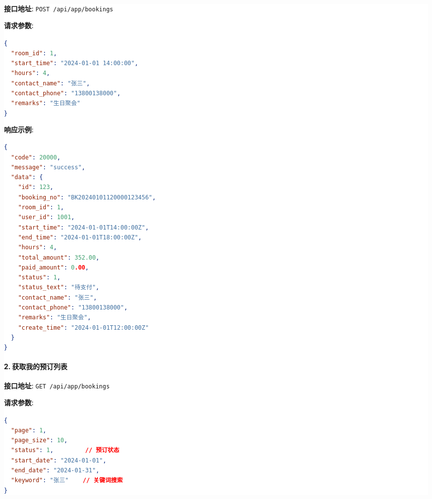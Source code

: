 **接口地址**: `POST /api/app/bookings`

**请求参数**:
```json
{
  "room_id": 1,
  "start_time": "2024-01-01 14:00:00",
  "hours": 4,
  "contact_name": "张三",
  "contact_phone": "13800138000",
  "remarks": "生日聚会"
}
```

**响应示例**:
```json
{
  "code": 20000,
  "message": "success",
  "data": {
    "id": 123,
    "booking_no": "BK20240101120000123456",
    "room_id": 1,
    "user_id": 1001,
    "start_time": "2024-01-01T14:00:00Z",
    "end_time": "2024-01-01T18:00:00Z",
    "hours": 4,
    "total_amount": 352.00,
    "paid_amount": 0.00,
    "status": 1,
    "status_text": "待支付",
    "contact_name": "张三",
    "contact_phone": "13800138000",
    "remarks": "生日聚会",
    "create_time": "2024-01-01T12:00:00Z"
  }
}
```

#### 2. 获取我的预订列表

**接口地址**: `GET /api/app/bookings`

**请求参数**:
```json
{
  "page": 1,
  "page_size": 10,
  "status": 1,         // 预订状态
  "start_date": "2024-01-01",
  "end_date": "2024-01-31",
  "keyword": "张三"    // 关键词搜索
}
```
